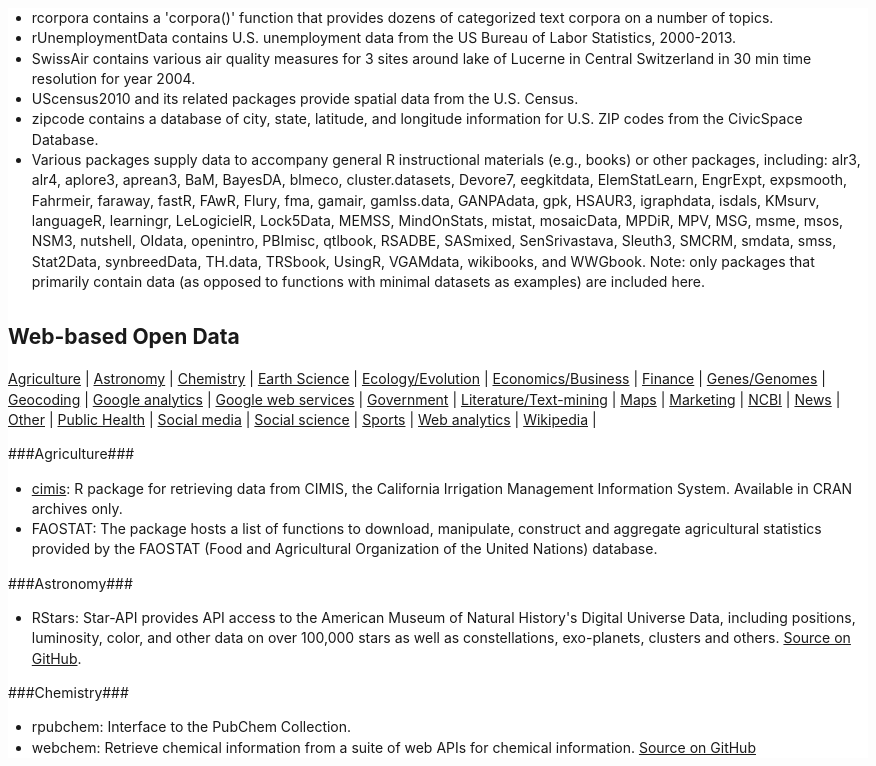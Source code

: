 -   <pkg>rcorpora</pkg> contains a 'corpora()' function that provides dozens of categorized text corpora on a number of topics.
-   <pkg>rUnemploymentData</pkg> contains U.S. unemployment data from the US Bureau of Labor Statistics, 2000-2013.
-   <pkg>SwissAir</pkg> contains various air quality measures for 3 sites around lake of Lucerne in Central Switzerland in 30 min time resolution for year 2004.
-   <pkg>UScensus2010</pkg> and its related packages provide spatial data from the U.S. Census.
-   <pkg>zipcode</pkg> contains a database of city, state, latitude, and longitude information for U.S. ZIP codes from the CivicSpace Database.
-   Various packages supply data to accompany general R instructional materials (e.g., books) or other packages, including: <pkg>alr3</pkg>, <pkg>alr4</pkg>, <pkg>aplore3</pkg>, <pkg>aprean3</pkg>, <pkg>BaM</pkg>, <pkg>BayesDA</pkg>, <pkg>blmeco</pkg>, <pkg>cluster.datasets</pkg>, <pkg>Devore7</pkg>, <pkg>eegkitdata</pkg>, <pkg>ElemStatLearn</pkg>, <pkg>EngrExpt</pkg>, <pkg>expsmooth</pkg>, <pkg>Fahrmeir</pkg>, <pkg>faraway</pkg>, <pkg>fastR</pkg>, <pkg>FAwR</pkg>, <pkg>Flury</pkg>, <pkg>fma</pkg>, <pkg>gamair</pkg>, <pkg>gamlss.data</pkg>, <pkg>GANPAdata</pkg>, <pkg>gpk</pkg>, <pkg>HSAUR3</pkg>, <pkg>igraphdata</pkg>, <pkg>isdals</pkg>, <pkg>KMsurv</pkg>, <pkg>languageR</pkg>, <pkg>learningr</pkg>, <pkg>LeLogicielR</pkg>, <pkg>Lock5Data</pkg>, <pkg>MEMSS</pkg>, <pkg>MindOnStats</pkg>, <pkg>mistat</pkg>, <pkg>mosaicData</pkg>, <pkg>MPDiR</pkg>, <pkg>MPV</pkg>, <pkg>MSG</pkg>, <pkg>msme</pkg>, <pkg>msos</pkg>, <pkg>NSM3</pkg>, <pkg>nutshell</pkg>, <pkg>OIdata</pkg>, <pkg>openintro</pkg>, <pkg>PBImisc</pkg>, <pkg>qtlbook</pkg>, <pkg>RSADBE</pkg>, <pkg>SASmixed</pkg>, <pkg>SenSrivastava</pkg>, <pkg>Sleuth3</pkg>, <pkg>SMCRM</pkg>, <pkg>smdata</pkg>, <pkg>smss</pkg>, <pkg>Stat2Data</pkg>, <pkg>synbreedData</pkg>, <pkg>TH.data</pkg>, <pkg>TRSbook</pkg>, <pkg>UsingR</pkg>, <pkg>VGAMdata</pkg>, <pkg>wikibooks</pkg>, and <pkg>WWGbook</pkg>. Note: only packages that primarily contain data (as opposed to functions with minimal datasets as examples) are included here.

## Web-based Open Data ##

[Agriculture](#agriculture) | [Astronomy](#astronomy) | [Chemistry](#chemistry) | [Earth Science](#earth-science) | [Ecology/Evolution](#ecological-and-evolutionary-biology) | [Economics/Business](#economics-and-business) | [Finance](#finance) | [Genes/Genomes](#genes-and-genomes) | [Geocoding](#geocoding) | [Google analytics](#google-analytics) | [Google web services](#google-web-services) | [Government](#government) | [Literature/Text-mining](#literature-metadata-text-and-altmetrics) | [Maps](#maps) | [Marketing](#marketing) | [NCBI](#ncbi) | [News](#news) | [Other](#other) | [Public Health](#public-health) | [Social media](#social-media) | [Social science](#social-science) | [Sports](#sports) | [Web analytics](#web-analytics) | [Wikipedia](#wikipedia) |

###Agriculture###

-   [cimis](http://cran.rstudio.com/src/contrib/Archive/cimis/): R package for retrieving data from CIMIS, the California Irrigation Management Information System. Available in CRAN archives only.
-   <pkg>FAOSTAT</pkg>: The package hosts a list of functions to download, manipulate, construct and aggregate agricultural statistics provided by the FAOSTAT (Food and Agricultural Organization of the United Nations) database.

###Astronomy###

-   <pkg>RStars</pkg>: Star-API provides API access to the American Museum of Natural History's Digital Universe Data, including positions, luminosity, color, and other data on over 100,000 stars as well as constellations, exo-planets, clusters and others. [Source on GitHub](https://github.com/ropensci/RStars).

###Chemistry###

-   <pkg>rpubchem</pkg>: Interface to the PubChem Collection.
-   <pkg>webchem</pkg>: Retrieve chemical information from a suite of web APIs for chemical information. [Source on GitHub](https://github.com/ropensci/webchem)
